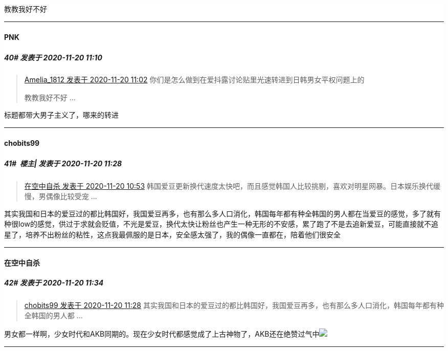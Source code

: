 教教我好不好







*****

####  PNK  
##### 40#       发表于 2020-11-20 11:10



<blockquote><a href="httphttps://bbs.saraba1st.com/2b/forum.php?mod=redirect&amp;goto=findpost&amp;pid=49457013&amp;ptid=1973266" target="_blank">Amelia_1812 发表于 2020-11-20 11:02</a>
你们是怎么做到在爱抖露讨论贴里光速转进到日韩男女平权问题上的

教教我好不好 ...</blockquote>
标题都带大男子主义了，哪来的转进







*****

####  chobits99  
##### 41#         楼主| 发表于 2020-11-20 11:28



<blockquote><a href="httphttps://bbs.saraba1st.com/2b/forum.php?mod=redirect&amp;goto=findpost&amp;pid=49456885&amp;ptid=1973266" target="_blank">在空中自杀 发表于 2020-11-20 10:53</a>
韩国爱豆更新换代速度太快吧，而且感觉韩国人比较挑剔，喜欢对明星网暴。日本娱乐换代缓慢，男偶像比较受宠 ...</blockquote>
其实我国和日本的爱豆过的都比韩国好，我国爱豆再多，也有那么多人口消化，韩国每年都有种全韩国的男人都在当爱豆的感觉，多了就有种很low的感觉，供过于求就会贬值，不光是爱豆，换代太快让粉丝也产生一种无形的不安感，累了跑了不是去追新爱豆，可能直接就不追星了，培养不出粉丝的粘性，这点我最佩服的是日本，安全感太强了，我的偶像一直都在，陪着他们很安全







*****

####  在空中自杀  
##### 42#       发表于 2020-11-20 11:34



<blockquote><a href="httphttps://bbs.saraba1st.com/2b/forum.php?mod=redirect&amp;goto=findpost&amp;pid=49457330&amp;ptid=1973266" target="_blank">chobits99 发表于 2020-11-20 11:28</a>
其实我国和日本的爱豆过的都比韩国好，我国爱豆再多，也有那么多人口消化，韩国每年都有种全韩国的男人都 ...</blockquote>
男女都一样啊，少女时代和AKB同期的。现在少女时代都感觉成了上古神物了，AKB还在绝赞过气中<img src="https://static.saraba1st.com/image/smiley/face2017/068.png" referrerpolicy="no-referrer">







*****
